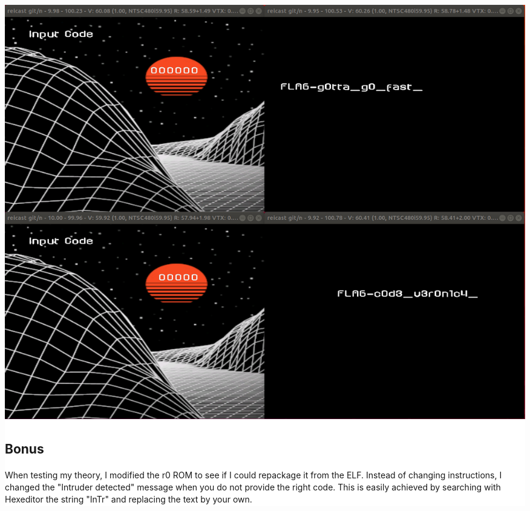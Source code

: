<img src="https://github.com/jglaurin/NSEC2020-Dreamcast/raw/master/images/flags.png">

## Bonus
When testing my theory, I modified the r0 ROM to see if I could repackage it from the ELF. Instead of changing instructions, I changed the "Intruder detected" message when you do not provide the right code. This is easily achieved by searching with Hexeditor the string "InTr" and replacing the text by your own. 
